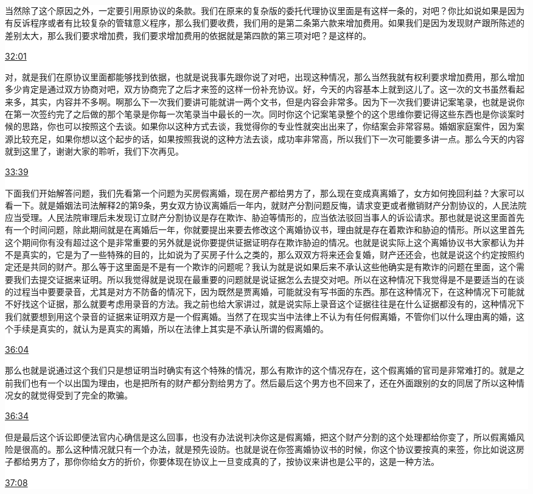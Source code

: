 当然除了这个原因之外，一定要引用原协议的条款。我们在原来的复杂版的委托代理协议里面是有这样一条的，对吧？你比如说如果是因为有反诉程序或者有比较复杂的管辖意义程序，那么我们要收费，我们用的是第二条第六款来增加费用。如果我们是因为发现财产跟所陈述的差别太大，那么我们要求增加费，我们要求增加费用的依据就是第四款的第三项对吧？是这样的。

[32:01](file:///E:/%5C%E6%B3%95%E5%BE%8B%E5%AE%9E%E5%8A%A1%5C01%20%E9%A1%B6%E5%B0%96%E5%A9%9A%E5%A7%BB%E5%AE%B6%E4%BA%8B%E5%BE%8B%E5%B8%8864%E4%B8%AA%E7%BB%9D%E5%AF%86%E9%94%A6%E5%9B%8A%EF%BC%88%E5%AE%8C%E7%BB%93%EF%BC%89%5C%E7%AC%AC3%E8%AE%B2%EF%BC%9A%E5%A9%9A%E5%A7%BB%E5%AE%B6%E4%BA%8B%E5%BE%8B%E5%B8%88%E6%8E%A5%E6%A1%88%E5%AE%8C%E5%85%A8%E6%8C%87%E5%8D%97%5C%E7%AC%AC3%E8%AE%B2%EF%BC%9A%E5%A9%9A%E5%A7%BB%E5%AE%B6%E4%BA%8B%E5%BE%8B%E5%B8%88%E6%8E%A5%E6%A1%88%E5%AE%8C%E5%85%A8%E6%8C%87%E5%8D%97.mp3#t=32:01)

对，就是我们在原协议里面都能够找到依据，也就是说我事先跟你说了对吧，出现这种情况，那么当然我就有权利要求增加费用，那么增加多少肯定是通过双方协商对吧，双方协商完了之后才来签的这样一份补充协议。好，今天的内容基本上就到这儿了。这一次的文书虽然看起来多，其实，内容并不多啊。啊那么下一次我们要讲可能就讲一两个文书，但是内容会非常多。因为下一次我们要讲记案笔录，也就是说你在第一次签约完了之后做的那个笔录是你每一次笔录当中最长的一次。同时你这个记案笔录整个的这个思维你要记得这些东西也是你谈案时候的思路，你也可以按照这个去谈。如果你以这种方式去谈，我觉得你的专业性就突出出来了，你结案会非常容易。婚姻家庭案件，因为案源比较充足，如果你想以这个起步的话，如果按照我说的这种方法去谈，成功率非常高，所以我们下一次可能要多讲一点。那么今天的内容就到这里了，谢谢大家的聆听，我们下次再见。

[33:39](file:///E:/%5C%E6%B3%95%E5%BE%8B%E5%AE%9E%E5%8A%A1%5C01%20%E9%A1%B6%E5%B0%96%E5%A9%9A%E5%A7%BB%E5%AE%B6%E4%BA%8B%E5%BE%8B%E5%B8%8864%E4%B8%AA%E7%BB%9D%E5%AF%86%E9%94%A6%E5%9B%8A%EF%BC%88%E5%AE%8C%E7%BB%93%EF%BC%89%5C%E7%AC%AC3%E8%AE%B2%EF%BC%9A%E5%A9%9A%E5%A7%BB%E5%AE%B6%E4%BA%8B%E5%BE%8B%E5%B8%88%E6%8E%A5%E6%A1%88%E5%AE%8C%E5%85%A8%E6%8C%87%E5%8D%97%5C%E7%AC%AC3%E8%AE%B2%EF%BC%9A%E5%A9%9A%E5%A7%BB%E5%AE%B6%E4%BA%8B%E5%BE%8B%E5%B8%88%E6%8E%A5%E6%A1%88%E5%AE%8C%E5%85%A8%E6%8C%87%E5%8D%97.mp3#t=33:39)

下面我们开始解答问题，我们先看第一个问题为买房假离婚，现在房产都给男方了，那么现在变成真离婚了，女方如何挽回利益？大家可以看一下。就是婚姻法司法解释2的第9条，男女双方协议离婚后一年内，就财产分割问题反悔，请求变更或者撤销财产分割协议的，人民法院应当受理。人民法院审理后未发现订立财产分割协议是存在欺诈、胁迫等情形的，应当依法驳回当事人的诉讼请求。那也就是说这里面首先有一个时间问题，除此期间就是在离婚后一年，你就要提出来要去修改这个离婚协议书，理由就是存在着欺诈和胁迫的情形。所以这里首先这个期间你有没有超过这个是非常重要的另外就是说你要提供证据证明存在欺诈胁迫的情况。也就是说实际上这个离婚协议书大家都认为并不是真实的，它是为了一些特殊的目的，比如说为了买房子什么之类的，那么双双方将来还会复婚，财产还还会，也就是说这个约定按照约定还是共同的财产。那么等于这里面是不是有一个欺诈的问题呢？我认为就是说如果后来不承认这些他确实是有欺诈的问题在里面，这个需要我们去提交证据来证明。所以我觉得就是说现在最重要的问题就是说证据怎么去提交对吧。所以在这种情况下我觉得是不是要适当的在谈的过程当中要要录音，尤其是对方不防备的情况下，因为既然是贾离婚，可能就没有写书面的东西。那在这种情况下，在这种情况下可能就不好找这个证据，那么就要考虑用录音的方法。我之前也给大家讲过，就是说实际上录音这个证据往往是在什么证据都没有的，这种情况下我们就要想到用这个录音的证据来证明双方是一个假离婚。当然了在现实当中法律上不认为有任何假离婚，不管你们以什么理由离的婚，这个手续是真实的，就认为是真实的离婚，所以在法律上其实是不承认所谓的假离婚的。

[36:04](file:///E:/%5C%E6%B3%95%E5%BE%8B%E5%AE%9E%E5%8A%A1%5C01%20%E9%A1%B6%E5%B0%96%E5%A9%9A%E5%A7%BB%E5%AE%B6%E4%BA%8B%E5%BE%8B%E5%B8%8864%E4%B8%AA%E7%BB%9D%E5%AF%86%E9%94%A6%E5%9B%8A%EF%BC%88%E5%AE%8C%E7%BB%93%EF%BC%89%5C%E7%AC%AC3%E8%AE%B2%EF%BC%9A%E5%A9%9A%E5%A7%BB%E5%AE%B6%E4%BA%8B%E5%BE%8B%E5%B8%88%E6%8E%A5%E6%A1%88%E5%AE%8C%E5%85%A8%E6%8C%87%E5%8D%97%5C%E7%AC%AC3%E8%AE%B2%EF%BC%9A%E5%A9%9A%E5%A7%BB%E5%AE%B6%E4%BA%8B%E5%BE%8B%E5%B8%88%E6%8E%A5%E6%A1%88%E5%AE%8C%E5%85%A8%E6%8C%87%E5%8D%97.mp3#t=36:04)

那么也就是说通过这个我们只是想证明当时确实有这个特殊的情况，那么有欺诈的这个情况存在，这个假离婚的官司是非常难打的。就是之前我们也有一个以出国为理由，也是把所有的财产都分割给男方了。然后最后这个男方也不回来了，还在外面跟别的女的同居了所以这种情况女的就觉得受到了完全的欺骗。

[36:34](file:///E:/%5C%E6%B3%95%E5%BE%8B%E5%AE%9E%E5%8A%A1%5C01%20%E9%A1%B6%E5%B0%96%E5%A9%9A%E5%A7%BB%E5%AE%B6%E4%BA%8B%E5%BE%8B%E5%B8%8864%E4%B8%AA%E7%BB%9D%E5%AF%86%E9%94%A6%E5%9B%8A%EF%BC%88%E5%AE%8C%E7%BB%93%EF%BC%89%5C%E7%AC%AC3%E8%AE%B2%EF%BC%9A%E5%A9%9A%E5%A7%BB%E5%AE%B6%E4%BA%8B%E5%BE%8B%E5%B8%88%E6%8E%A5%E6%A1%88%E5%AE%8C%E5%85%A8%E6%8C%87%E5%8D%97%5C%E7%AC%AC3%E8%AE%B2%EF%BC%9A%E5%A9%9A%E5%A7%BB%E5%AE%B6%E4%BA%8B%E5%BE%8B%E5%B8%88%E6%8E%A5%E6%A1%88%E5%AE%8C%E5%85%A8%E6%8C%87%E5%8D%97.mp3#t=36:34)

但是最后这个诉讼即便法官内心确信是这么回事，也没有办法说判决你这是假离婚，把这个财产分割的这个处理都给你变了，所以假离婚风险是很高的。那么这种情况就只有一个办法，就是预先设防。也就是说在你签离婚协议书的时候，你这个协议要按真的来签，你比如说这房子都给男方了，那你你给女方的折价，你要体现在协议上一旦变成真的了，按协议来讲也是公平的，这是一种方法。

[37:08](file:///E:/%5C%E6%B3%95%E5%BE%8B%E5%AE%9E%E5%8A%A1%5C01%20%E9%A1%B6%E5%B0%96%E5%A9%9A%E5%A7%BB%E5%AE%B6%E4%BA%8B%E5%BE%8B%E5%B8%8864%E4%B8%AA%E7%BB%9D%E5%AF%86%E9%94%A6%E5%9B%8A%EF%BC%88%E5%AE%8C%E7%BB%93%EF%BC%89%5C%E7%AC%AC3%E8%AE%B2%EF%BC%9A%E5%A9%9A%E5%A7%BB%E5%AE%B6%E4%BA%8B%E5%BE%8B%E5%B8%88%E6%8E%A5%E6%A1%88%E5%AE%8C%E5%85%A8%E6%8C%87%E5%8D%97%5C%E7%AC%AC3%E8%AE%B2%EF%BC%9A%E5%A9%9A%E5%A7%BB%E5%AE%B6%E4%BA%8B%E5%BE%8B%E5%B8%88%E6%8E%A5%E6%A1%88%E5%AE%8C%E5%85%A8%E6%8C%87%E5%8D%97.mp3#t=37:08)
